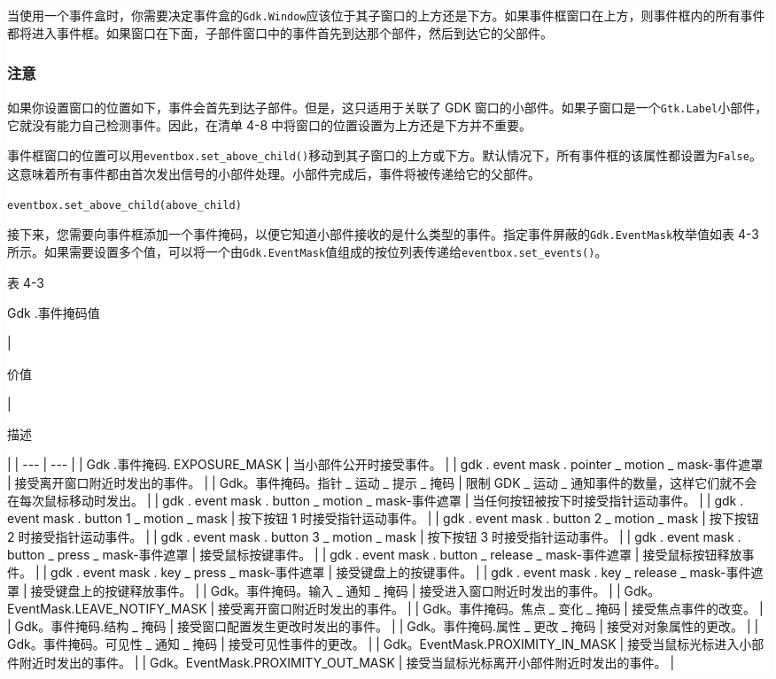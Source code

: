 当使用一个事件盒时，你需要决定事件盒的`Gdk.Window`应该位于其子窗口的上方还是下方。如果事件框窗口在上方，则事件框内的所有事件都将进入事件框。如果窗口在下面，子部件窗口中的事件首先到达那个部件，然后到达它的父部件。

### 注意

如果你设置窗口的位置如下，事件会首先到达子部件。但是，这只适用于关联了 GDK 窗口的小部件。如果子窗口是一个`Gtk.Label`小部件，它就没有能力自己检测事件。因此，在清单 4-8 中将窗口的位置设置为上方还是下方并不重要。

事件框窗口的位置可以用`eventbox.set_above_child()`移动到其子窗口的上方或下方。默认情况下，所有事件框的该属性都设置为`False`。这意味着所有事件都由首次发出信号的小部件处理。小部件完成后，事件将被传递给它的父部件。

```py
eventbox.set_above_child(above_child)

```

接下来，您需要向事件框添加一个事件掩码，以便它知道小部件接收的是什么类型的事件。指定事件屏蔽的`Gdk.EventMask`枚举值如表 4-3 所示。如果需要设置多个值，可以将一个由`Gdk.EventMask`值组成的按位列表传递给`eventbox.set_events()`。

表 4-3

Gdk .事件掩码值

<colgroup><col class="tcol1 align-left"> <col class="tcol2 align-left"></colgroup> 
| 

价值

 | 

描述

 |
| --- | --- |
| Gdk .事件掩码. EXPOSURE_MASK | 当小部件公开时接受事件。 |
| gdk . event mask . pointer _ motion _ mask-事件遮罩 | 接受离开窗口附近时发出的事件。 |
| Gdk。事件掩码。指针 _ 运动 _ 提示 _ 掩码 | 限制 GDK _ 运动 _ 通知事件的数量，这样它们就不会在每次鼠标移动时发出。 |
| gdk . event mask . button _ motion _ mask-事件遮罩 | 当任何按钮被按下时接受指针运动事件。 |
| gdk . event mask . button 1 _ motion _ mask | 按下按钮 1 时接受指针运动事件。 |
| gdk . event mask . button 2 _ motion _ mask | 按下按钮 2 时接受指针运动事件。 |
| gdk . event mask . button 3 _ motion _ mask | 按下按钮 3 时接受指针运动事件。 |
| gdk . event mask . button _ press _ mask-事件遮罩 | 接受鼠标按键事件。 |
| gdk . event mask . button _ release _ mask-事件遮罩 | 接受鼠标按钮释放事件。 |
| gdk . event mask . key _ press _ mask-事件遮罩 | 接受键盘上的按键事件。 |
| gdk . event mask . key _ release _ mask-事件遮罩 | 接受键盘上的按键释放事件。 |
| Gdk。事件掩码。输入 _ 通知 _ 掩码 | 接受进入窗口附近时发出的事件。 |
| Gdk。EventMask.LEAVE_NOTIFY_MASK | 接受离开窗口附近时发出的事件。 |
| Gdk。事件掩码。焦点 _ 变化 _ 掩码 | 接受焦点事件的改变。 |
| Gdk。事件掩码.结构 _ 掩码 | 接受窗口配置发生更改时发出的事件。 |
| Gdk。事件掩码.属性 _ 更改 _ 掩码 | 接受对对象属性的更改。 |
| Gdk。事件掩码。可见性 _ 通知 _ 掩码 | 接受可见性事件的更改。 |
| Gdk。EventMask.PROXIMITY_IN_MASK | 接受当鼠标光标进入小部件附近时发出的事件。 |
| Gdk。EventMask.PROXIMITY_OUT_MASK | 接受当鼠标光标离开小部件附近时发出的事件。 |